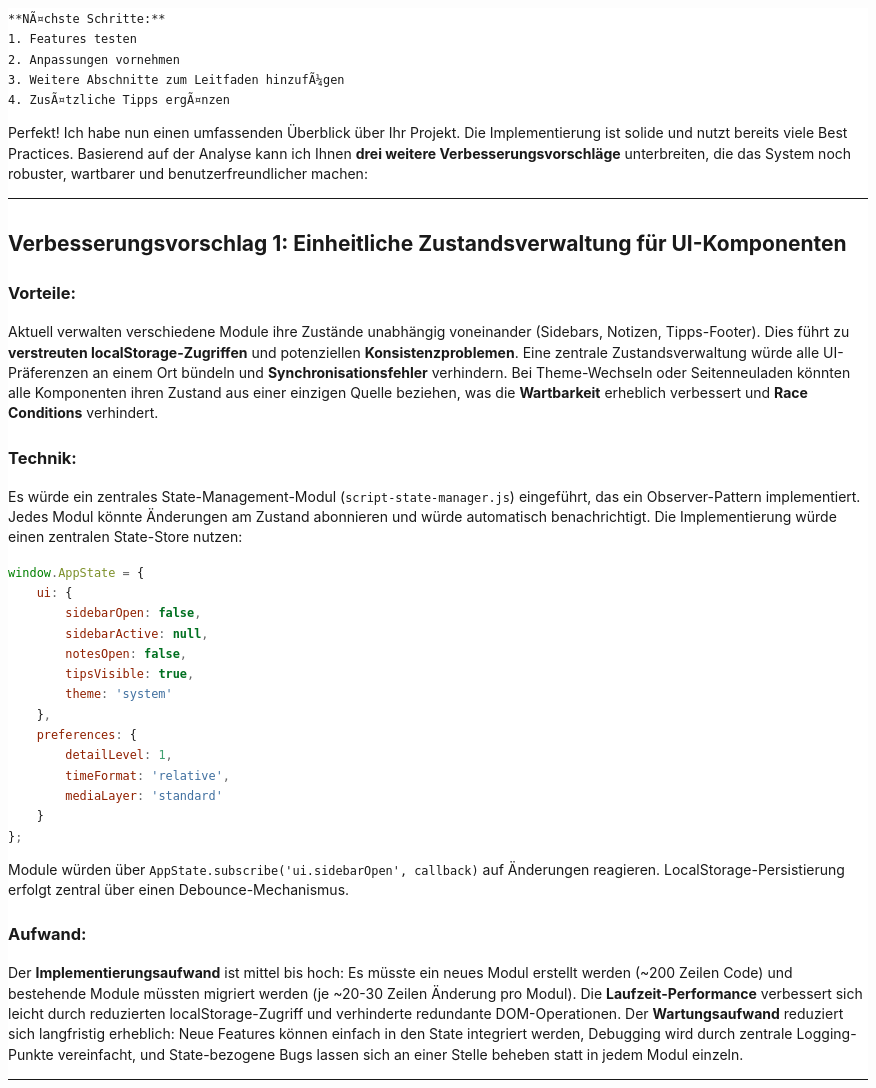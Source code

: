 ````plaintext
**NÃ¤chste Schritte:**
1. Features testen
2. Anpassungen vornehmen
3. Weitere Abschnitte zum Leitfaden hinzufÃ¼gen
4. ZusÃ¤tzliche Tipps ergÃ¤nzen
````

Perfekt! Ich habe nun einen umfassenden Überblick über Ihr Projekt. Die Implementierung ist solide und nutzt bereits viele Best Practices. Basierend auf der Analyse kann ich Ihnen **drei weitere Verbesserungsvorschläge** unterbreiten, die das System noch robuster, wartbarer und benutzerfreundlicher machen:

---

## **Verbesserungsvorschlag 1: Einheitliche Zustandsverwaltung für UI-Komponenten**

### **Vorteile:**
Aktuell verwalten verschiedene Module ihre Zustände unabhängig voneinander (Sidebars, Notizen, Tipps-Footer). Dies führt zu **verstreuten localStorage-Zugriffen** und potenziellen **Konsistenzproblemen**. Eine zentrale Zustandsverwaltung würde alle UI-Präferenzen an einem Ort bündeln und **Synchronisationsfehler** verhindern. Bei Theme-Wechseln oder Seitenneuladen könnten alle Komponenten ihren Zustand aus einer einzigen Quelle beziehen, was die **Wartbarkeit** erheblich verbessert und **Race Conditions** verhindert.

### **Technik:**
Es würde ein zentrales State-Management-Modul (`script-state-manager.js`) eingeführt, das ein Observer-Pattern implementiert. Jedes Modul könnte Änderungen am Zustand abonnieren und würde automatisch benachrichtigt. Die Implementierung würde einen zentralen State-Store nutzen:
```javascript
window.AppState = {
    ui: {
        sidebarOpen: false,
        sidebarActive: null,
        notesOpen: false,
        tipsVisible: true,
        theme: 'system'
    },
    preferences: {
        detailLevel: 1,
        timeFormat: 'relative',
        mediaLayer: 'standard'
    }
};
```
Module würden über `AppState.subscribe('ui.sidebarOpen', callback)` auf Änderungen reagieren. LocalStorage-Persistierung erfolgt zentral über einen Debounce-Mechanismus.

### **Aufwand:**
Der **Implementierungsaufwand** ist mittel bis hoch: Es müsste ein neues Modul erstellt werden (~200 Zeilen Code) und bestehende Module müssten migriert werden (je ~20-30 Zeilen Änderung pro Modul). Die **Laufzeit-Performance** verbessert sich leicht durch reduzierten localStorage-Zugriff und verhinderte redundante DOM-Operationen. Der **Wartungsaufwand** reduziert sich langfristig erheblich: Neue Features können einfach in den State integriert werden, Debugging wird durch zentrale Logging-Punkte vereinfacht, und State-bezogene Bugs lassen sich an einer Stelle beheben statt in jedem Modul einzeln.

---